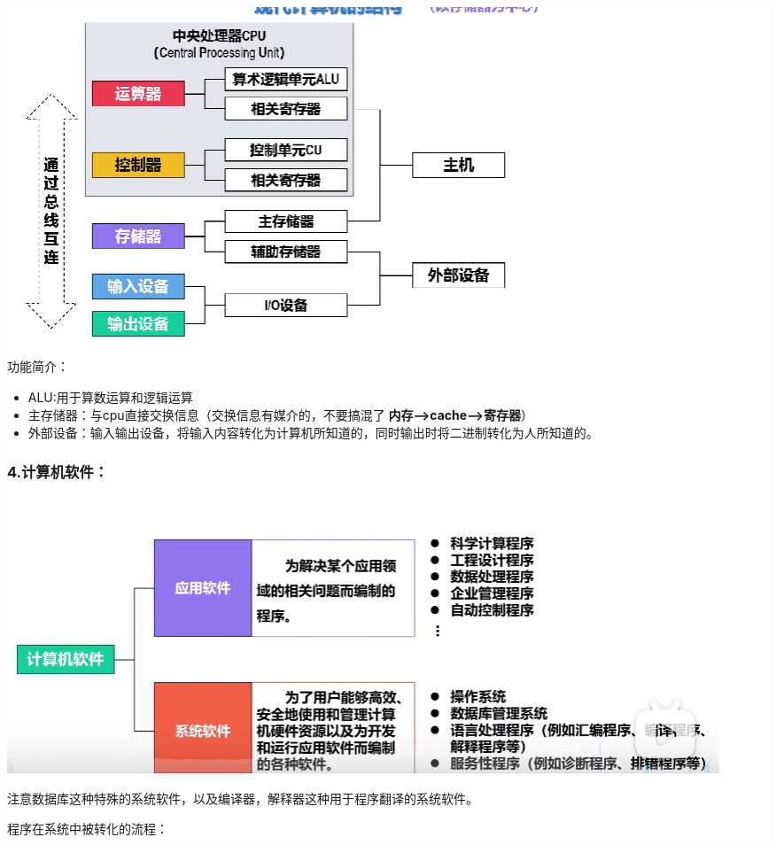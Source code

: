 ![image-20250511155503643](./asset\image-20250511155503643.png)

功能简介：

- ALU:用于算数运算和逻辑运算
- 主存储器：与cpu直接交换信息（交换信息有媒介的，不要搞混了 **内存—>cache—>寄存器**）
- 外部设备：输入输出设备，将输入内容转化为计算机所知道的，同时输出时将二进制转化为人所知道的。



### 4.计算机软件：

![image-20250511160049846](./asset\image-20250511160049846.png)

注意数据库这种特殊的系统软件，以及编译器，解释器这种用于程序翻译的系统软件。

程序在系统中被转化的流程：
